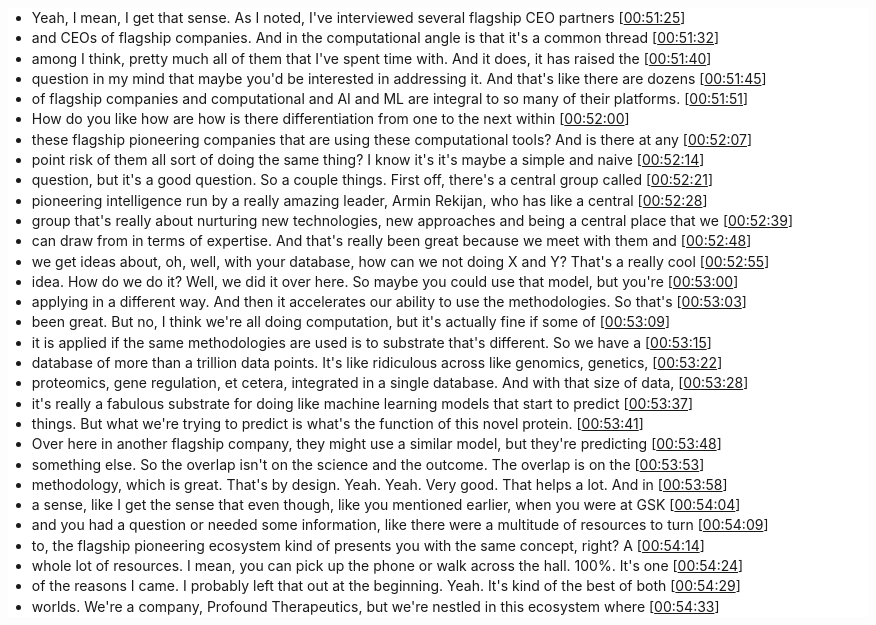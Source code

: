 *  Yeah, I mean, I get that sense. As I noted, I've interviewed several flagship CEO partners [[00:51:25](https://www.youtube.com/watch?v=RKCaOareCZI&t=3085.4399999999996s)]
*  and CEOs of flagship companies. And in the computational angle is that it's a common thread [[00:51:32](https://www.youtube.com/watch?v=RKCaOareCZI&t=3092.7999999999997s)]
*  among I think, pretty much all of them that I've spent time with. And it does, it has raised the [[00:51:40](https://www.youtube.com/watch?v=RKCaOareCZI&t=3100.0s)]
*  question in my mind that maybe you'd be interested in addressing it. And that's like there are dozens [[00:51:45](https://www.youtube.com/watch?v=RKCaOareCZI&t=3105.68s)]
*  of flagship companies and computational and AI and ML are integral to so many of their platforms. [[00:51:51](https://www.youtube.com/watch?v=RKCaOareCZI&t=3111.92s)]
*  How do you like how are how is there differentiation from one to the next within [[00:52:00](https://www.youtube.com/watch?v=RKCaOareCZI&t=3120.8s)]
*  these flagship pioneering companies that are using these computational tools? And is there at any [[00:52:07](https://www.youtube.com/watch?v=RKCaOareCZI&t=3127.84s)]
*  point risk of them all sort of doing the same thing? I know it's it's maybe a simple and naive [[00:52:14](https://www.youtube.com/watch?v=RKCaOareCZI&t=3134.64s)]
*  question, but it's a good question. So a couple things. First off, there's a central group called [[00:52:21](https://www.youtube.com/watch?v=RKCaOareCZI&t=3141.44s)]
*  pioneering intelligence run by a really amazing leader, Armin Rekijan, who has like a central [[00:52:28](https://www.youtube.com/watch?v=RKCaOareCZI&t=3148.32s)]
*  group that's really about nurturing new technologies, new approaches and being a central place that we [[00:52:39](https://www.youtube.com/watch?v=RKCaOareCZI&t=3159.84s)]
*  can draw from in terms of expertise. And that's really been great because we meet with them and [[00:52:48](https://www.youtube.com/watch?v=RKCaOareCZI&t=3168.8s)]
*  we get ideas about, oh, well, with your database, how can we not doing X and Y? That's a really cool [[00:52:55](https://www.youtube.com/watch?v=RKCaOareCZI&t=3175.6800000000003s)]
*  idea. How do we do it? Well, we did it over here. So maybe you could use that model, but you're [[00:53:00](https://www.youtube.com/watch?v=RKCaOareCZI&t=3180.0800000000004s)]
*  applying in a different way. And then it accelerates our ability to use the methodologies. So that's [[00:53:03](https://www.youtube.com/watch?v=RKCaOareCZI&t=3183.84s)]
*  been great. But no, I think we're all doing computation, but it's actually fine if some of [[00:53:09](https://www.youtube.com/watch?v=RKCaOareCZI&t=3189.44s)]
*  it is applied if the same methodologies are used is to substrate that's different. So we have a [[00:53:15](https://www.youtube.com/watch?v=RKCaOareCZI&t=3195.76s)]
*  database of more than a trillion data points. It's like ridiculous across like genomics, genetics, [[00:53:22](https://www.youtube.com/watch?v=RKCaOareCZI&t=3202.0s)]
*  proteomics, gene regulation, et cetera, integrated in a single database. And with that size of data, [[00:53:28](https://www.youtube.com/watch?v=RKCaOareCZI&t=3208.8s)]
*  it's really a fabulous substrate for doing like machine learning models that start to predict [[00:53:37](https://www.youtube.com/watch?v=RKCaOareCZI&t=3217.36s)]
*  things. But what we're trying to predict is what's the function of this novel protein. [[00:53:41](https://www.youtube.com/watch?v=RKCaOareCZI&t=3221.68s)]
*  Over here in another flagship company, they might use a similar model, but they're predicting [[00:53:48](https://www.youtube.com/watch?v=RKCaOareCZI&t=3228.08s)]
*  something else. So the overlap isn't on the science and the outcome. The overlap is on the [[00:53:53](https://www.youtube.com/watch?v=RKCaOareCZI&t=3233.44s)]
*  methodology, which is great. That's by design. Yeah. Yeah. Very good. That helps a lot. And in [[00:53:58](https://www.youtube.com/watch?v=RKCaOareCZI&t=3238.16s)]
*  a sense, like I get the sense that even though, like you mentioned earlier, when you were at GSK [[00:54:04](https://www.youtube.com/watch?v=RKCaOareCZI&t=3244.8799999999997s)]
*  and you had a question or needed some information, like there were a multitude of resources to turn [[00:54:09](https://www.youtube.com/watch?v=RKCaOareCZI&t=3249.84s)]
*  to, the flagship pioneering ecosystem kind of presents you with the same concept, right? A [[00:54:14](https://www.youtube.com/watch?v=RKCaOareCZI&t=3254.88s)]
*  whole lot of resources. I mean, you can pick up the phone or walk across the hall. 100%. It's one [[00:54:24](https://www.youtube.com/watch?v=RKCaOareCZI&t=3264.2400000000002s)]
*  of the reasons I came. I probably left that out at the beginning. Yeah. It's kind of the best of both [[00:54:29](https://www.youtube.com/watch?v=RKCaOareCZI&t=3269.04s)]
*  worlds. We're a company, Profound Therapeutics, but we're nestled in this ecosystem where [[00:54:33](https://www.youtube.com/watch?v=RKCaOareCZI&t=3273.36s)]
